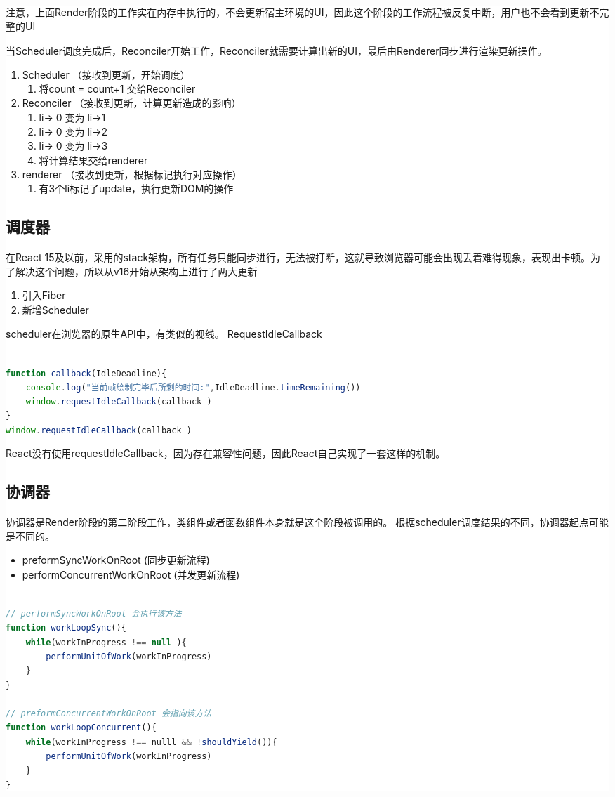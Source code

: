 注意，上面Render阶段的工作实在内存中执行的，不会更新宿主环境的UI，因此这个阶段的工作流程被反复中断，用户也不会看到更新不完整的UI

当Scheduler调度完成后，Reconciler开始工作，Reconciler就需要计算出新的UI，最后由Renderer同步进行渲染更新操作。


1. Scheduler （接收到更新，开始调度）
   1. 将count = count+1 交给Reconciler
2. Reconciler （接收到更新，计算更新造成的影响）
   1. li-> 0 变为 li->1
   2. li-> 0 变为 li->2
   3. li-> 0 变为 li->3
   4. 将计算结果交给renderer
3. renderer （接收到更新，根据标记执行对应操作）
   1. 有3个li标记了update，执行更新DOM的操作


## 调度器
在React 15及以前，采用的stack架构，所有任务只能同步进行，无法被打断，这就导致浏览器可能会出现丢着难得现象，表现出卡顿。为了解决这个问题，所以从v16开始从架构上进行了两大更新
1. 引入Fiber
2. 新增Scheduler

scheduler在浏览器的原生API中，有类似的视线。 RequestIdleCallback

```js

function callback(IdleDeadline){
    console.log("当前帧绘制完毕后所剩的时间:",IdleDeadline.timeRemaining())
    window.requestIdleCallback(callback )
}
window.requestIdleCallback(callback ) 

```

React没有使用requestIdleCallback，因为存在兼容性问题，因此React自己实现了一套这样的机制。

## 协调器

协调器是Render阶段的第二阶段工作，类组件或者函数组件本身就是这个阶段被调用的。
根据scheduler调度结果的不同，协调器起点可能是不同的。

- preformSyncWorkOnRoot (同步更新流程)
- performConcurrentWorkOnRoot (并发更新流程)



``` jsx

// performSyncWorkOnRoot 会执行该方法
function workLoopSync(){
    while(workInProgress !== null ){
        performUnitOfWork(workInProgress)
    }
}

// preformConcurrentWorkOnRoot 会指向该方法
function workLoopConcurrent(){
    while(workInProgress !== nulll && !shouldYield()){
        performUnitOfWork(workInProgress)
    }
}

```
